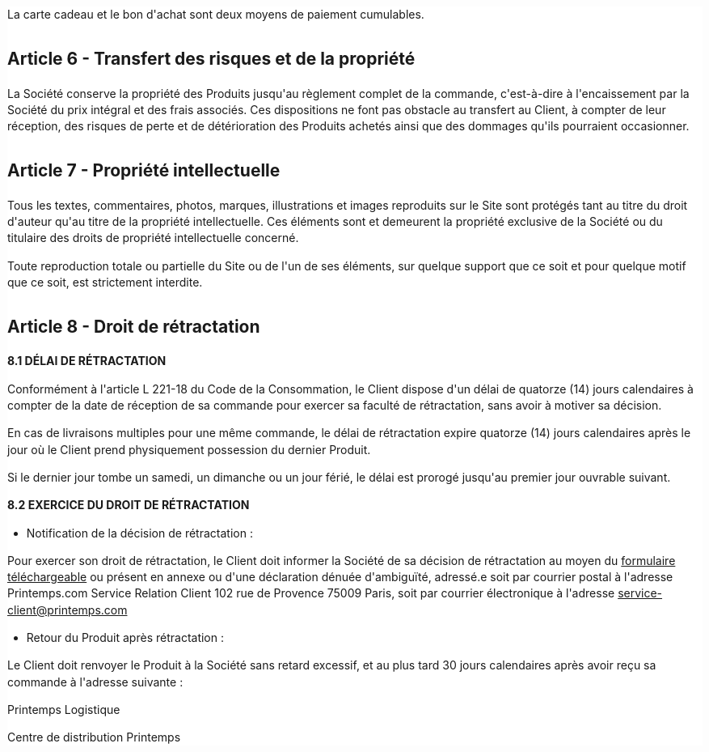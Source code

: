 La carte cadeau et le bon d'achat sont deux moyens de paiement cumulables.

Article 6 - Transfert des risques et de la propriété
----------------------------------------------------

La Société conserve la propriété des Produits jusqu'au règlement complet de la commande, c'est-à-dire à l'encaissement par la Société du prix intégral et des frais associés. Ces dispositions ne font pas obstacle au transfert au Client, à compter de leur réception, des risques de perte et de détérioration des Produits achetés ainsi que des dommages qu'ils pourraient occasionner.

Article 7 - Propriété intellectuelle
------------------------------------

Tous les textes, commentaires, photos, marques, illustrations et images reproduits sur le Site sont protégés tant au titre du droit d'auteur qu'au titre de la propriété intellectuelle. Ces éléments sont et demeurent la propriété exclusive de la Société ou du titulaire des droits de propriété intellectuelle concerné.

Toute reproduction totale ou partielle du Site ou de l'un de ses éléments, sur quelque support que ce soit et pour quelque motif que ce soit, est strictement interdite.

Article 8 - Droit de rétractation
---------------------------------

**8.1 DÉLAI DE RÉTRACTATION**

Conformément à l'article L 221-18 du Code de la Consommation, le Client dispose d'un délai de quatorze (14) jours calendaires à compter de la date de réception de sa commande pour exercer sa faculté de rétractation, sans avoir à motiver sa décision.

  

En cas de livraisons multiples pour une même commande, le délai de rétractation expire quatorze (14) jours calendaires après le jour où le Client prend physiquement possession du dernier Produit.

  

Si le dernier jour tombe un samedi, un dimanche ou un jour férié, le délai est prorogé jusqu'au premier jour ouvrable suivant.

  

**8.2 EXERCICE DU DROIT DE RÉTRACTATION**

* Notification de la décision de rétractation :

Pour exercer son droit de rétractation, le Client doit informer la Société de sa décision de rétractation au moyen du [formulaire téléchargeable](https://medias.printemps.com/image/03/8/2528038.pdf) ou présent en annexe ou d'une déclaration dénuée d'ambiguïté, adressé.e soit par courrier postal à l'adresse Printemps.com Service Relation Client 102 rue de Provence 75009 Paris, soit par courrier électronique à l'adresse service-client@printemps.com

  

* Retour du Produit après rétractation :

Le Client doit renvoyer le Produit à la Société sans retard excessif, et au plus tard 30 jours calendaires après avoir reçu sa commande à l'adresse suivante :

Printemps Logistique

Centre de distribution Printemps
